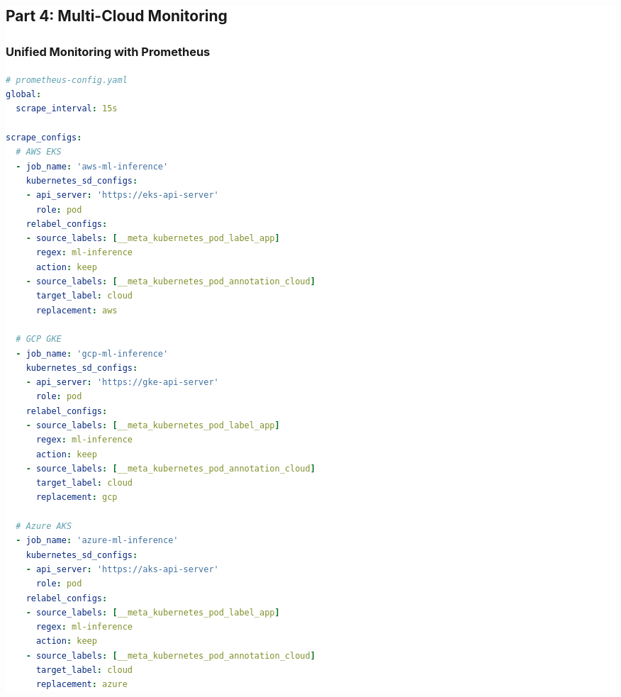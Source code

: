 ```python
```

## Part 4: Multi-Cloud Monitoring

### Unified Monitoring with Prometheus

```yaml
# prometheus-config.yaml
global:
  scrape_interval: 15s

scrape_configs:
  # AWS EKS
  - job_name: 'aws-ml-inference'
    kubernetes_sd_configs:
    - api_server: 'https://eks-api-server'
      role: pod
    relabel_configs:
    - source_labels: [__meta_kubernetes_pod_label_app]
      regex: ml-inference
      action: keep
    - source_labels: [__meta_kubernetes_pod_annotation_cloud]
      target_label: cloud
      replacement: aws

  # GCP GKE
  - job_name: 'gcp-ml-inference'
    kubernetes_sd_configs:
    - api_server: 'https://gke-api-server'
      role: pod
    relabel_configs:
    - source_labels: [__meta_kubernetes_pod_label_app]
      regex: ml-inference
      action: keep
    - source_labels: [__meta_kubernetes_pod_annotation_cloud]
      target_label: cloud
      replacement: gcp

  # Azure AKS
  - job_name: 'azure-ml-inference'
    kubernetes_sd_configs:
    - api_server: 'https://aks-api-server'
      role: pod
    relabel_configs:
    - source_labels: [__meta_kubernetes_pod_label_app]
      regex: ml-inference
      action: keep
    - source_labels: [__meta_kubernetes_pod_annotation_cloud]
      target_label: cloud
      replacement: azure
```
